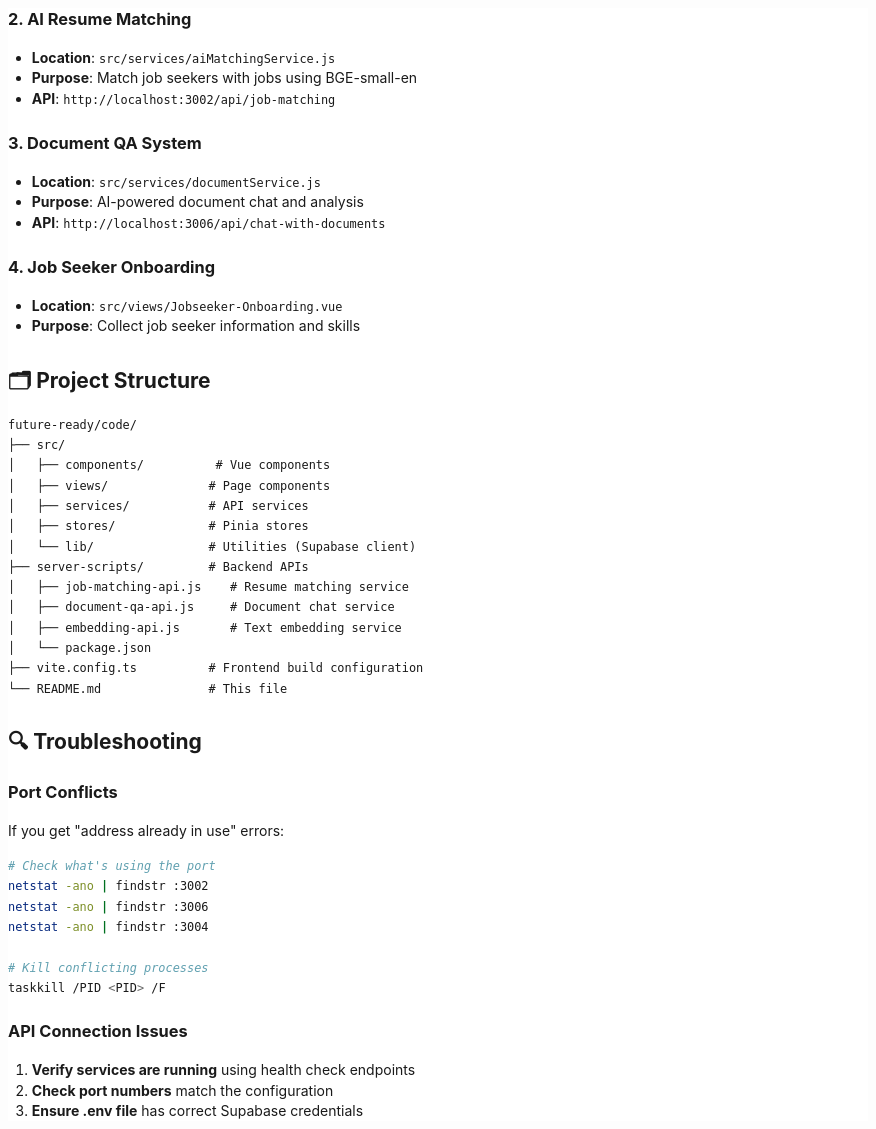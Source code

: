 ### **2. AI Resume Matching**
- **Location**: `src/services/aiMatchingService.js`
- **Purpose**: Match job seekers with jobs using BGE-small-en
- **API**: `http://localhost:3002/api/job-matching`

### **3. Document QA System**
- **Location**: `src/services/documentService.js`
- **Purpose**: AI-powered document chat and analysis
- **API**: `http://localhost:3006/api/chat-with-documents`

### **4. Job Seeker Onboarding**
- **Location**: `src/views/Jobseeker-Onboarding.vue`
- **Purpose**: Collect job seeker information and skills

## 🗂️ **Project Structure**

```
future-ready/code/
├── src/
│   ├── components/          # Vue components
│   ├── views/              # Page components
│   ├── services/           # API services
│   ├── stores/             # Pinia stores
│   └── lib/                # Utilities (Supabase client)
├── server-scripts/         # Backend APIs
│   ├── job-matching-api.js    # Resume matching service
│   ├── document-qa-api.js     # Document chat service
│   ├── embedding-api.js       # Text embedding service
│   └── package.json
├── vite.config.ts          # Frontend build configuration
└── README.md               # This file
```

## 🔍 **Troubleshooting**

### **Port Conflicts**
If you get "address already in use" errors:

```bash
# Check what's using the port
netstat -ano | findstr :3002
netstat -ano | findstr :3006
netstat -ano | findstr :3004

# Kill conflicting processes
taskkill /PID <PID> /F
```

### **API Connection Issues**
1. **Verify services are running** using health check endpoints
2. **Check port numbers** match the configuration
3. **Ensure .env file** has correct Supabase credentials
